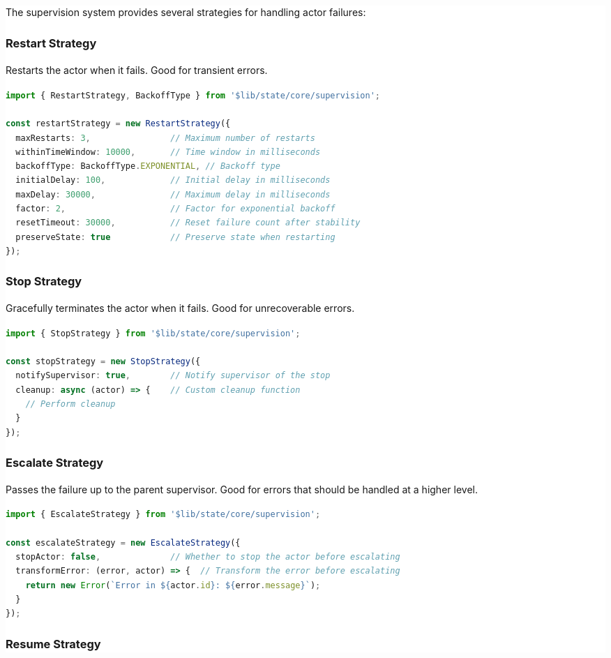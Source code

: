 The supervision system provides several strategies for handling actor failures:

### Restart Strategy

Restarts the actor when it fails. Good for transient errors.

```typescript
import { RestartStrategy, BackoffType } from '$lib/state/core/supervision';

const restartStrategy = new RestartStrategy({
  maxRestarts: 3,                // Maximum number of restarts
  withinTimeWindow: 10000,       // Time window in milliseconds
  backoffType: BackoffType.EXPONENTIAL, // Backoff type
  initialDelay: 100,             // Initial delay in milliseconds
  maxDelay: 30000,               // Maximum delay in milliseconds
  factor: 2,                     // Factor for exponential backoff
  resetTimeout: 30000,           // Reset failure count after stability
  preserveState: true            // Preserve state when restarting
});
```

### Stop Strategy

Gracefully terminates the actor when it fails. Good for unrecoverable errors.

```typescript
import { StopStrategy } from '$lib/state/core/supervision';

const stopStrategy = new StopStrategy({
  notifySupervisor: true,        // Notify supervisor of the stop
  cleanup: async (actor) => {    // Custom cleanup function
    // Perform cleanup
  }
});
```

### Escalate Strategy

Passes the failure up to the parent supervisor. Good for errors that should be handled at a higher level.

```typescript
import { EscalateStrategy } from '$lib/state/core/supervision';

const escalateStrategy = new EscalateStrategy({
  stopActor: false,              // Whether to stop the actor before escalating
  transformError: (error, actor) => {  // Transform the error before escalating
    return new Error(`Error in ${actor.id}: ${error.message}`);
  }
});
```

### Resume Strategy
